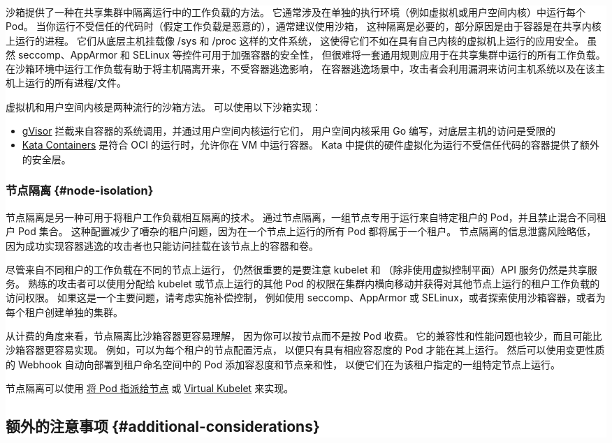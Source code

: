 
沙箱提供了一种在共享集群中隔离运行中的工作负载的方法。
它通常涉及在单独的执行环境（例如虚拟机或用户空间内核）中运行每个 Pod。
当你运行不受信任的代码时（假定工作负载是恶意的），通常建议使用沙箱，
这种隔离是必要的，部分原因是由于容器是在共享内核上运行的进程。
它们从底层主机挂载像 /sys 和 /proc 这样的文件系统，
这使得它们不如在具有自己内核的虚拟机上运行的应用安全。
虽然 seccomp、AppArmor 和 SELinux 等控件可用于加强容器的安全性，
但很难将一套通用规则应用于在共享集群中运行的所有工作负载。
在沙箱环境中运行工作负载有助于将主机隔离开来，不受容器逃逸影响，
在容器逃逸场景中，攻击者会利用漏洞来访问主机系统以及在该主机上运行的所有进程/文件。


虚拟机和用户空间内核是两种流行的沙箱方法。
可以使用以下沙箱实现：
* [gVisor](https://gvisor.dev/) 拦截来自容器的系统调用，并通过用户空间内核运行它们，
  用户空间内核采用 Go 编写，对底层主机的访问是受限的
* [Kata Containers](https://katacontainers.io/) 是符合 OCI 的运行时，允许你在 VM 中运行容器。
  Kata 中提供的硬件虚拟化为运行不受信任代码的容器提供了额外的安全层。


### 节点隔离 {#node-isolation}


节点隔离是另一种可用于将租户工作负载相互隔离的技术。
通过节点隔离，一组节点专用于运行来自特定租户的 Pod，并且禁止混合不同租户 Pod 集合。
这种配置减少了嘈杂的租户问题，因为在一个节点上运行的所有 Pod 都将属于一个租户。
节点隔离的信息泄露风险略低，
因为成功实现容器逃逸的攻击者也只能访问挂载在该节点上的容器和卷。


尽管来自不同租户的工作负载在不同的节点上运行，
仍然很重要的是要注意 kubelet 和
（除非使用虚拟控制平面）API 服务仍然是共享服务。
熟练的攻击者可以使用分配给 kubelet 或节点上运行的其他 Pod
的权限在集群内横向移动并获得对其他节点上运行的租户工作负载的访问权限。
如果这是一个主要问题，请考虑实施补偿控制，
例如使用 seccomp、AppArmor 或 SELinux，或者探索使用沙箱容器，或者为每个租户创建单独的集群。


从计费的角度来看，节点隔离比沙箱容器更容易理解，
因为你可以按节点而不是按 Pod 收费。 
它的兼容性和性能问题也较少，而且可能比沙箱容器更容易实现。
例如，可以为每个租户的节点配置污点，
以便只有具有相应容忍度的 Pod 才能在其上运行。
然后可以使用变更性质的 Webhook 自动向部署到租户命名空间中的 Pod 添加容忍度和节点亲和性，
以便它们在为该租户指定的一组特定节点上运行。


节点隔离可以使用
[将 Pod 指派给节点](/zh-cn/docs/concepts/scheduling-eviction/assign-pod-node/)
或 [Virtual Kubelet](https://github.com/virtual-kubelet) 来实现。


## 额外的注意事项 {#additional-considerations}
